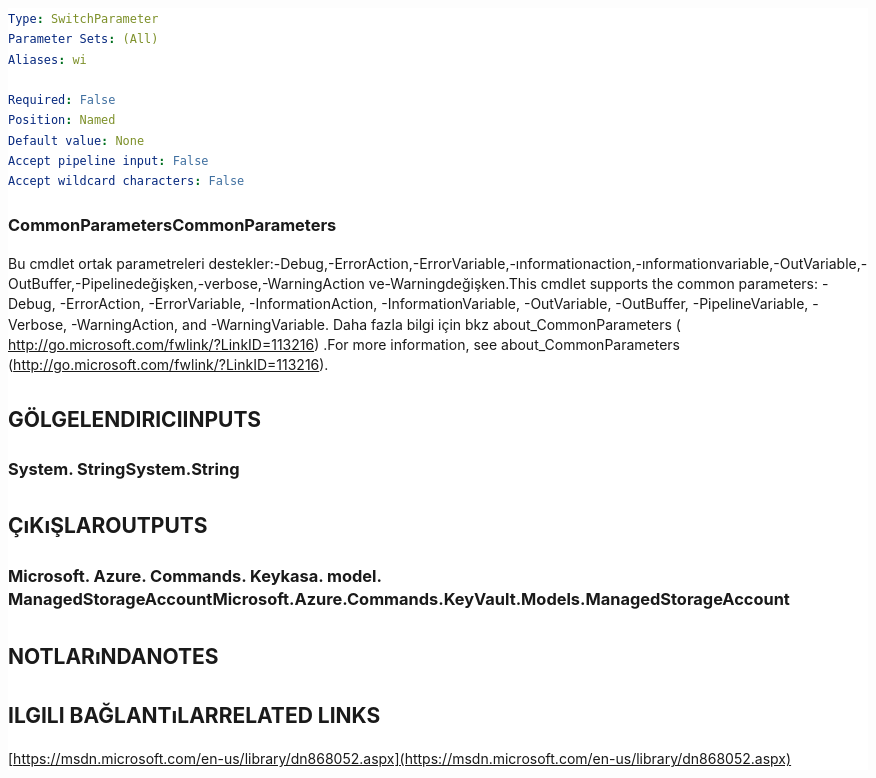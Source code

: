 ```yaml
Type: SwitchParameter
Parameter Sets: (All)
Aliases: wi

Required: False
Position: Named
Default value: None
Accept pipeline input: False
Accept wildcard characters: False
```

### <span data-ttu-id="20f4a-137">CommonParameters</span><span class="sxs-lookup"><span data-stu-id="20f4a-137">CommonParameters</span></span>
<span data-ttu-id="20f4a-138">Bu cmdlet ortak parametreleri destekler:-Debug,-ErrorAction,-ErrorVariable,-ınformationaction,-ınformationvariable,-OutVariable,-OutBuffer,-Pipelinedeğişken,-verbose,-WarningAction ve-Warningdeğişken.</span><span class="sxs-lookup"><span data-stu-id="20f4a-138">This cmdlet supports the common parameters: -Debug, -ErrorAction, -ErrorVariable, -InformationAction, -InformationVariable, -OutVariable, -OutBuffer, -PipelineVariable, -Verbose, -WarningAction, and -WarningVariable.</span></span> <span data-ttu-id="20f4a-139">Daha fazla bilgi için bkz about_CommonParameters ( http://go.microsoft.com/fwlink/?LinkID=113216) .</span><span class="sxs-lookup"><span data-stu-id="20f4a-139">For more information, see about_CommonParameters (http://go.microsoft.com/fwlink/?LinkID=113216).</span></span>

## <span data-ttu-id="20f4a-140">GÖLGELENDIRICI</span><span class="sxs-lookup"><span data-stu-id="20f4a-140">INPUTS</span></span>

### <span data-ttu-id="20f4a-141">System. String</span><span class="sxs-lookup"><span data-stu-id="20f4a-141">System.String</span></span>

## <span data-ttu-id="20f4a-142">ÇıKıŞLAR</span><span class="sxs-lookup"><span data-stu-id="20f4a-142">OUTPUTS</span></span>

### <span data-ttu-id="20f4a-143">Microsoft. Azure. Commands. Keykasa. model. ManagedStorageAccount</span><span class="sxs-lookup"><span data-stu-id="20f4a-143">Microsoft.Azure.Commands.KeyVault.Models.ManagedStorageAccount</span></span>

## <span data-ttu-id="20f4a-144">NOTLARıNDA</span><span class="sxs-lookup"><span data-stu-id="20f4a-144">NOTES</span></span>

## <span data-ttu-id="20f4a-145">ILGILI BAĞLANTıLAR</span><span class="sxs-lookup"><span data-stu-id="20f4a-145">RELATED LINKS</span></span>

[https://msdn.microsoft.com/en-us/library/dn868052.aspx](https://msdn.microsoft.com/en-us/library/dn868052.aspx)

